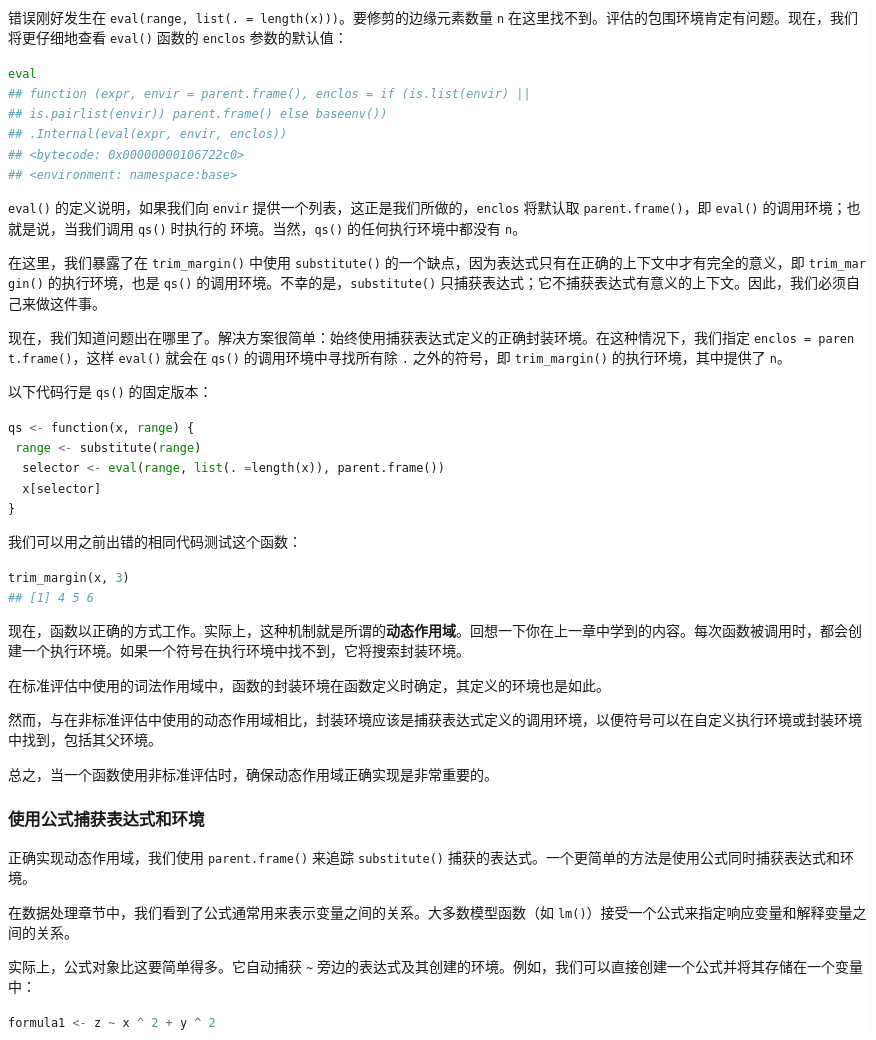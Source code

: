 错误刚好发生在 `eval(range, list(. = length(x)))`。要修剪的边缘元素数量 `n` 在这里找不到。评估的包围环境肯定有问题。现在，我们将更仔细地查看 `eval()` 函数的 `enclos` 参数的默认值：

```py
eval 
## function (expr, envir = parent.frame(), enclos = if (is.list(envir) ||  
## is.pairlist(envir)) parent.frame() else baseenv())  
## .Internal(eval(expr, envir, enclos)) 
## <bytecode: 0x00000000106722c0> 
## <environment: namespace:base> 

```

`eval()` 的定义说明，如果我们向 `envir` 提供一个列表，这正是我们所做的，`enclos` 将默认取 `parent.frame()`，即 `eval()` 的调用环境；也就是说，当我们调用 `qs()` 时执行的 环境。当然，`qs()` 的任何执行环境中都没有 `n`。

在这里，我们暴露了在 `trim_margin()` 中使用 `substitute()` 的一个缺点，因为表达式只有在正确的上下文中才有完全的意义，即 `trim_margin()` 的执行环境，也是 `qs()` 的调用环境。不幸的是，`substitute()` 只捕获表达式；它不捕获表达式有意义的上下文。因此，我们必须自己来做这件事。

现在，我们知道问题出在哪里了。解决方案很简单：始终使用捕获表达式定义的正确封装环境。在这种情况下，我们指定 `enclos = parent.frame()`，这样 `eval()` 就会在 `qs()` 的调用环境中寻找所有除 `.` 之外的符号，即 `trim_margin()` 的执行环境，其中提供了 `n`。

以下代码行是 `qs()` 的固定版本：

```py
qs <- function(x, range) { 
 range <- substitute(range) 
  selector <- eval(range, list(. =length(x)), parent.frame()) 
  x[selector] 
} 

```

我们可以用之前出错的相同代码测试这个函数：

```py
trim_margin(x, 3) 
## [1] 4 5 6 

```

现在，函数以正确的方式工作。实际上，这种机制就是所谓的**动态作用域**。回想一下你在上一章中学到的内容。每次函数被调用时，都会创建一个执行环境。如果一个符号在执行环境中找不到，它将搜索封装环境。

在标准评估中使用的词法作用域中，函数的封装环境在函数定义时确定，其定义的环境也是如此。

然而，与在非标准评估中使用的动态作用域相比，封装环境应该是捕获表达式定义的调用环境，以便符号可以在自定义执行环境或封装环境中找到，包括其父环境。

总之，当一个函数使用非标准评估时，确保动态作用域正确实现是非常重要的。

### 使用公式捕获表达式和环境

正确实现动态作用域，我们使用 `parent.frame()` 来追踪 `substitute()` 捕获的表达式。一个更简单的方法是使用公式同时捕获表达式和环境。

在数据处理章节中，我们看到了公式通常用来表示变量之间的关系。大多数模型函数（如 `lm()`）接受一个公式来指定响应变量和解释变量之间的关系。

实际上，公式对象比这要简单得多。它自动捕获 `~` 旁边的表达式及其创建的环境。例如，我们可以直接创建一个公式并将其存储在一个变量中：

```py
formula1 <- z ~ x ^ 2 + y ^ 2 

```
